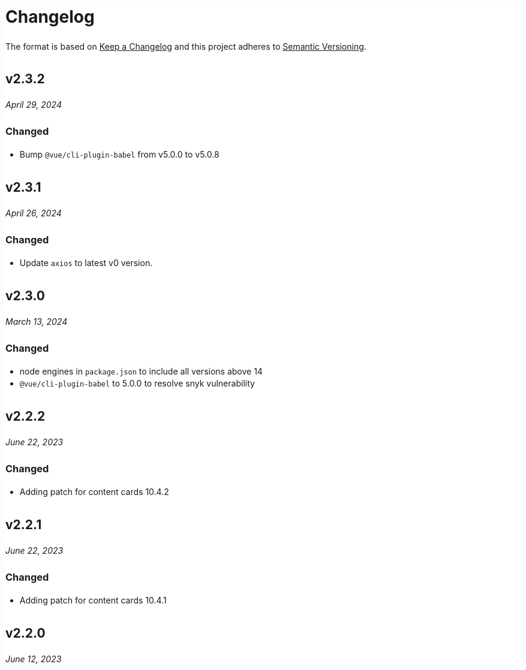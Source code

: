 # Changelog

The format is based on [Keep a Changelog](http://keepachangelog.com/en/1.0.0/)
and this project adheres to [Semantic Versioning](http://semver.org/spec/v2.0.0.html).

## v2.3.2

_April 29, 2024_

### Changed

- Bump `@vue/cli-plugin-babel` from v5.0.0 to v5.0.8


## v2.3.1

_April 26, 2024_

### Changed

- Update `axios` to latest v0 version.


## v2.3.0

_March 13, 2024_

### Changed

- node engines in `package.json` to include all versions above 14
- `@vue/cli-plugin-babel` to 5.0.0 to resolve snyk vulnerability

## v2.2.2

_June 22, 2023_

### Changed

- Adding patch for content cards 10.4.2

## v2.2.1

_June 22, 2023_

### Changed

- Adding patch for content cards 10.4.1

## v2.2.0

_June 12, 2023_
